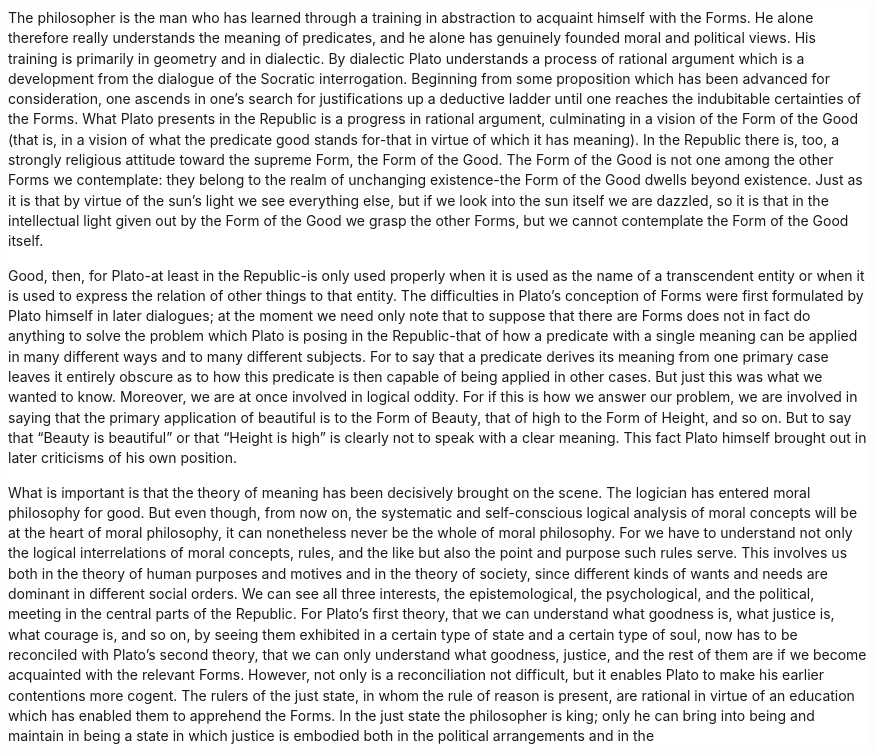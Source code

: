 The philosopher is the man who has learned through a training in
abstraction to acquaint himself with the Forms. He alone therefore
really understands the meaning of predicates, and he alone has genuinely
founded moral and political views. His training is primarily in geometry
and in dialectic. By dialectic Plato understands a process of rational
argument which is a development from the dialogue of the Socratic
interrogation. Beginning from some proposition which has been advanced
for consideration, one ascends in one’s search for justifications up a
deductive ladder until one reaches the indubitable certainties of the
Forms. What Plato presents in the Republic is a progress in rational
argument, culminating in a vision of the Form of the Good (that is, in a
vision of what the predicate good stands for-that in virtue of which it
has meaning). In the Republic there is, too, a strongly religious
attitude toward the supreme Form, the Form of the Good. The Form of the
Good is not one among the other Forms we contemplate: they belong to the
realm of unchanging existence-the Form of the Good dwells beyond
existence. Just as it is that by virtue of the sun’s light we see
everything else, but if we look into the sun itself we are dazzled, so
it is that in the intellectual light given out by the Form of the Good
we grasp the other Forms, but we cannot contemplate the Form of the Good
itself.

Good, then, for Plato-at least in the Republic-is only used properly
when it is used as the name of a transcendent entity or when it is used
to express the relation of other things to that entity. The difficulties
in Plato’s conception of Forms were first formulated by Plato himself in
later dialogues; at the moment we need only note that to suppose that
there are Forms does not in fact do anything to solve the problem which
Plato is posing in the Republic-that of how a predicate with a single
meaning can be applied in many different ways and to many different
subjects. For to say that a predicate derives its meaning from one
primary case leaves it entirely obscure as to how this predicate is then
capable of being applied in other cases. But just this was what we
wanted to know. Moreover, we are at once involved in logical oddity. For
if this is how we answer our problem, we are involved in saying that the
primary application of beautiful is to the Form of Beauty, that of high
to the Form of Height, and so on. But to say that “Beauty is beautiful”
or that “Height is high” is clearly not to speak with a clear meaning.
This fact Plato himself brought out in later criticisms of his own
position.

What is important is that the theory of meaning has been decisively
brought on the scene. The logician has entered moral philosophy for
good. But even though, from now on, the systematic and self-conscious
logical analysis of moral concepts will be at the heart of moral
philosophy, it can nonetheless never be the whole of moral philosophy.
For we have to understand not only the logical interrelations of moral
concepts, rules, and the like but also the point and purpose such rules
serve. This involves us both in the theory of human purposes and motives
and in the theory of society, since different kinds of wants and needs
are dominant in different social orders. We can see all three interests,
the epistemological, the psychological, and the political, meeting in
the central parts of the Republic. For Plato’s first theory, that we can
understand what goodness is, what justice is, what courage is, and so
on, by seeing them exhibited in a certain type of state and a certain
type of soul, now has to be reconciled with Plato’s second theory, that
we can only understand what goodness, justice, and the rest of them are
if we become acquainted with the relevant Forms. However, not only is a
reconciliation not difficult, but it enables Plato to make his earlier
contentions more cogent. The rulers of the just state, in whom the rule
of reason is present, are rational in virtue of an education which has
enabled them to apprehend the Forms. In the just state the philosopher
is king; only he can bring into being and maintain in being a state in
which justice is embodied both in the political arrangements and in the